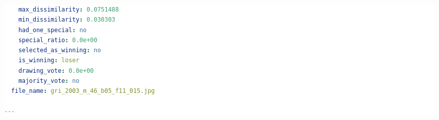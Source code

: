 ```yaml
    max_dissimilarity: 0.0751488
    min_dissimilarity: 0.030303
    had_one_special: no
    special_ratio: 0.0e+00
    selected_as_winning: no
    is_winning: loser
    drawing_vote: 0.0e+00
    majority_vote: no
  file_name: gri_2003_m_46_b05_f11_015.jpg

---
```

